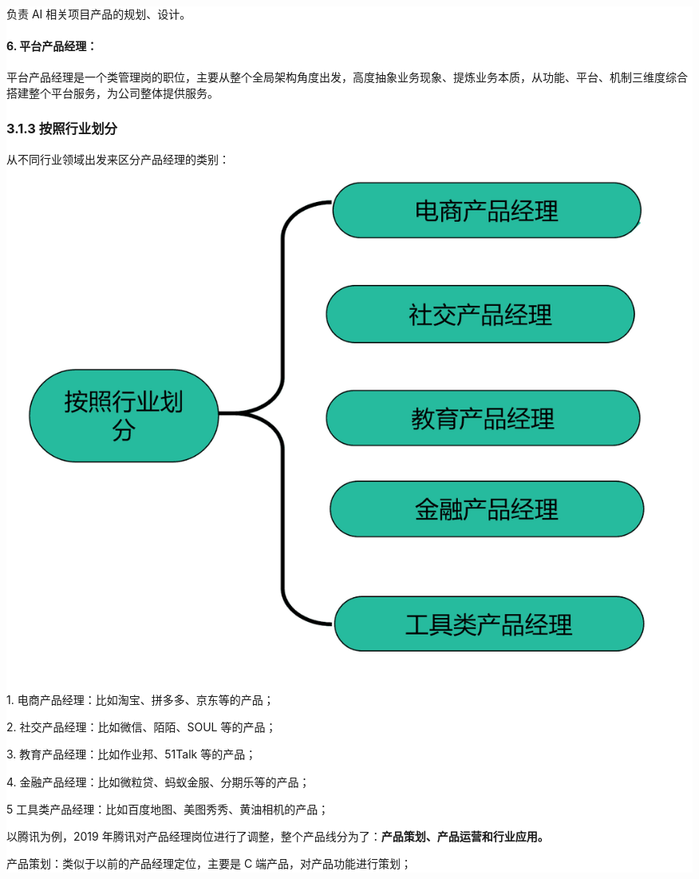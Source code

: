 负责 AI 相关项目产品的规划、设计。

#### 6\. 平台产品经理：

平台产品经理是一个类管理岗的职位，主要从整个全局架构角度出发，高度抽象业务现象、提炼业务本质，从功能、平台、机制三维度综合搭建整个平台服务，为公司整体提供服务。

### 3.1.3 按照行业划分

从不同行业领域出发来区分产品经理的类别：![](img/842f4a8cfe6af079da0d869cb2a07f10.png)

1\. 电商产品经理：比如淘宝、拼多多、京东等的产品；

2\. 社交产品经理：比如微信、陌陌、SOUL 等的产品；

3\. 教育产品经理：比如作业邦、51Talk 等的产品；

4\. 金融产品经理：比如微粒贷、蚂蚁金服、分期乐等的产品；

5 工具类产品经理：比如百度地图、美图秀秀、黄油相机的产品；

以腾讯为例，2019 年腾讯对产品经理岗位进行了调整，整个产品线分为了：**产品策划、产品运营和行业应用。**

产品策划：类似于以前的产品经理定位，主要是 C 端产品，对产品功能进行策划；
